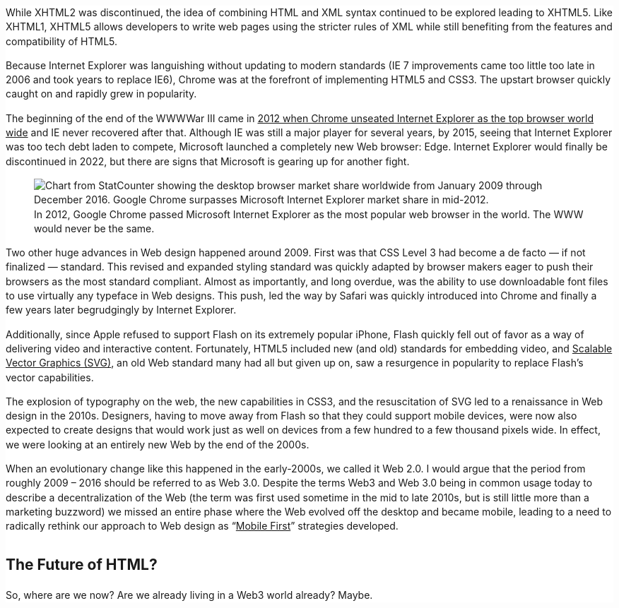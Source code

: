 While XHTML2 was discontinued, the idea of combining HTML and XML syntax continued to be explored leading to XHTML5. Like XHTML1, XHTML5 allows developers to write web pages using the stricter rules of XML while still benefiting from the features and compatibility of HTML5.

Because Internet Explorer was languishing without updating to modern standards (IE 7 improvements came too little too late in 2006 and took years to replace IE6), Chrome was at the forefront of implementing HTML5 and CSS3. The upstart browser quickly caught on and rapidly grew in popularity. 

The beginning of the end of the WWWWar III came in [2012 when Chrome unseated Internet Explorer as the top browser world wide](https://gs.statcounter.com/browser-market-share/desktop/worldwide/#monthly-200901-201612 "Desktop Browser Market Share Worldwide
Jan 2009 - Dec 2016") and IE never recovered after that. Although IE was still a major player for several years, by 2015, seeing that Internet Explorer was too tech debt laden to compete, Microsoft launched a completely new Web browser: Edge. Internet Explorer would finally be discontinued in 2022, but there are signs that Microsoft is gearing up for another fight.

<figure class="u-mb">

<img src="images/StatCounter-browser-ww-monthly-200901-201612.png" alt="Chart from StatCounter showing the desktop browser market share worldwide from January 2009 through December 2016. Google Chrome surpasses Microsoft Internet Explorer market share in mid-2012. " loading="lazy">

<figcaption>In 2012, Google Chrome passed Microsoft Internet Explorer as the most popular web browser in the world. The WWW would never be the same.</figcaption>
</figure>

Two other huge advances in Web design happened around 2009. First was that CSS Level 3 had become a de facto — if not finalized — standard. This revised and expanded styling standard was quickly adapted by browser makers eager to push their browsers as the most standard compliant. Almost as importantly, and long overdue, was the ability to use downloadable font files to use virtually any typeface in Web designs. This push, led the way by Safari was quickly introduced into Chrome and finally a few years later begrudgingly by Internet Explorer.

Additionally, since Apple refused to support Flash on its extremely popular iPhone, Flash quickly fell out of favor as a way of delivering video and interactive content. Fortunately, HTML5 included new (and old) standards for embedding video, and [Scalable Vector Graphics (SVG)](https://en.wikipedia.org/wiki/SVG), an old Web standard many had all but given up on, saw a resurgence in popularity to replace Flash’s vector capabilities.

The explosion of typography on the web, the new capabilities in CSS3, and the resuscitation of SVG led to a renaissance in Web design in the 2010s. Designers, having to move away from Flash so that they could support mobile devices, were now also expected to create designs that would work just as well on devices from a few hundred to a few thousand pixels wide. In effect, we were looking at an entirely new Web by the end of the 2000s. 

When an evolutionary change like this happened in the early-2000s, we called it Web 2.0. I would argue that the period from roughly 2009 – 2016 should be referred to as Web 3.0. Despite the terms Web3 and Web 3.0 being in common usage today to describe a decentralization of the Web (the term was first used sometime in the mid to late 2010s, but is still little more than a marketing buzzword) we missed an entire phase where the Web evolved off the desktop and became mobile, leading to a need to radically rethink our approach to Web design as “[Mobile First](https://bradfrost.com/blog/post/mobile-first-responsive-web-design/)” strategies developed.

## The Future of HTML?

So, where are we now? Are we already living in a Web3 world already? Maybe. 
